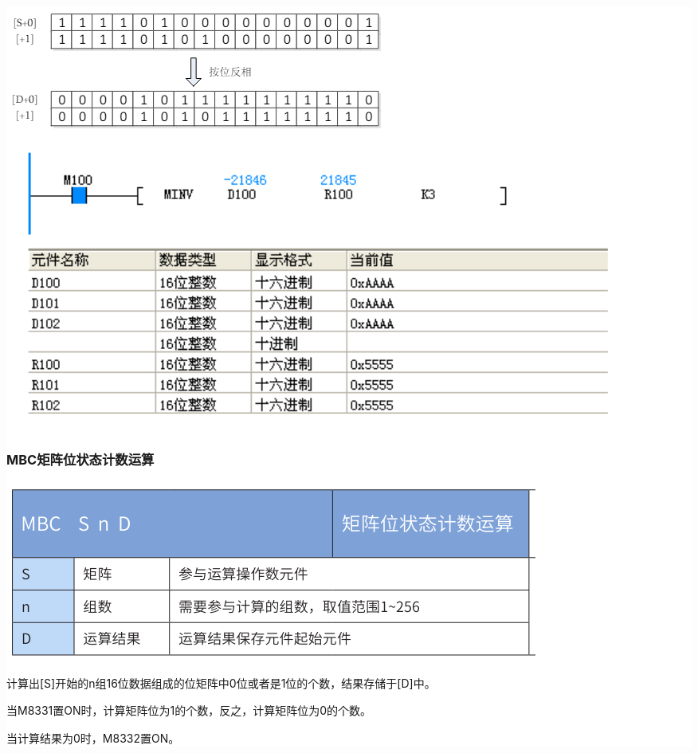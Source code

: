 ![image-20240620110550721](./img/image-20240620110550721.png)

![image-20240620110557361](./img/image-20240620110557361.png)

### MBC矩阵位状态计数运算

![image-20240620110617324](./img/image-20240620110617324.png)

计算出[S]开始的n组16位数据组成的位矩阵中0位或者是1位的个数，结果存储于[D]中。 

当M8331置ON时，计算矩阵位为1的个数，反之，计算矩阵位为0的个数。 

当计算结果为0时，M8332置ON。

